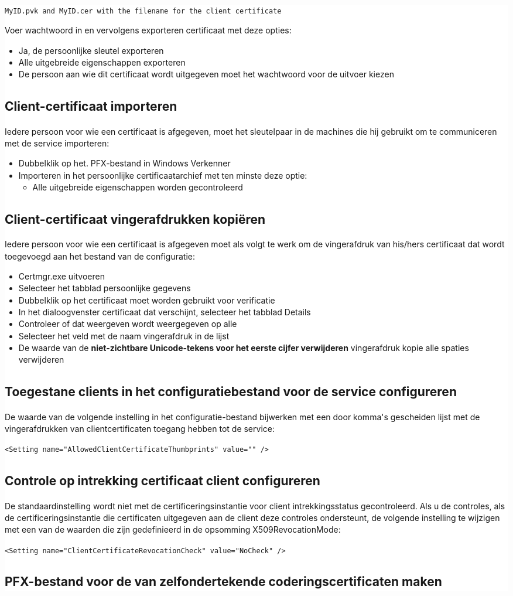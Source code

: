     MyID.pvk and MyID.cer with the filename for the client certificate

Voer wachtwoord in en vervolgens exporteren certificaat met deze opties:

* Ja, de persoonlijke sleutel exporteren
* Alle uitgebreide eigenschappen exporteren
* De persoon aan wie dit certificaat wordt uitgegeven moet het wachtwoord voor de uitvoer kiezen

## <a name="import-client-certificate"></a>Client-certificaat importeren

Iedere persoon voor wie een certificaat is afgegeven, moet het sleutelpaar in de machines die hij gebruikt om te communiceren met de service importeren:

* Dubbelklik op het. PFX-bestand in Windows Verkenner
* Importeren in het persoonlijke certificaatarchief met ten minste deze optie:
    * Alle uitgebreide eigenschappen worden gecontroleerd

## <a name="copy-client-certificate-thumbprints"></a>Client-certificaat vingerafdrukken kopiëren
Iedere persoon voor wie een certificaat is afgegeven moet als volgt te werk om de vingerafdruk van his/hers certificaat dat wordt toegevoegd aan het bestand van de configuratie:
* Certmgr.exe uitvoeren
* Selecteer het tabblad persoonlijke gegevens
* Dubbelklik op het certificaat moet worden gebruikt voor verificatie
* In het dialoogvenster certificaat dat verschijnt, selecteer het tabblad Details
* Controleer of dat weergeven wordt weergegeven op alle
* Selecteer het veld met de naam vingerafdruk in de lijst
* De waarde van de **niet-zichtbare Unicode-tekens voor het eerste cijfer verwijderen** vingerafdruk kopie alle spaties verwijderen

## <a name="configure-allowed-clients-in-the-service-configuration-file"></a>Toegestane clients in het configuratiebestand voor de service configureren

De waarde van de volgende instelling in het configuratie-bestand bijwerken met een door komma's gescheiden lijst met de vingerafdrukken van clientcertificaten toegang hebben tot de service:

    <Setting name="AllowedClientCertificateThumbprints" value="" />

## <a name="configure-client-certificate-revocation-check"></a>Controle op intrekking certificaat client configureren

De standaardinstelling wordt niet met de certificeringsinstantie voor client intrekkingsstatus gecontroleerd. Als u de controles, als de certificeringsinstantie die certificaten uitgegeven aan de client deze controles ondersteunt, de volgende instelling te wijzigen met een van de waarden die zijn gedefinieerd in de opsomming X509RevocationMode:

    <Setting name="ClientCertificateRevocationCheck" value="NoCheck" />

## <a name="create-pfx-file-for-self-signed-encryption-certificates"></a>PFX-bestand voor de van zelfondertekende coderingscertificaten maken

